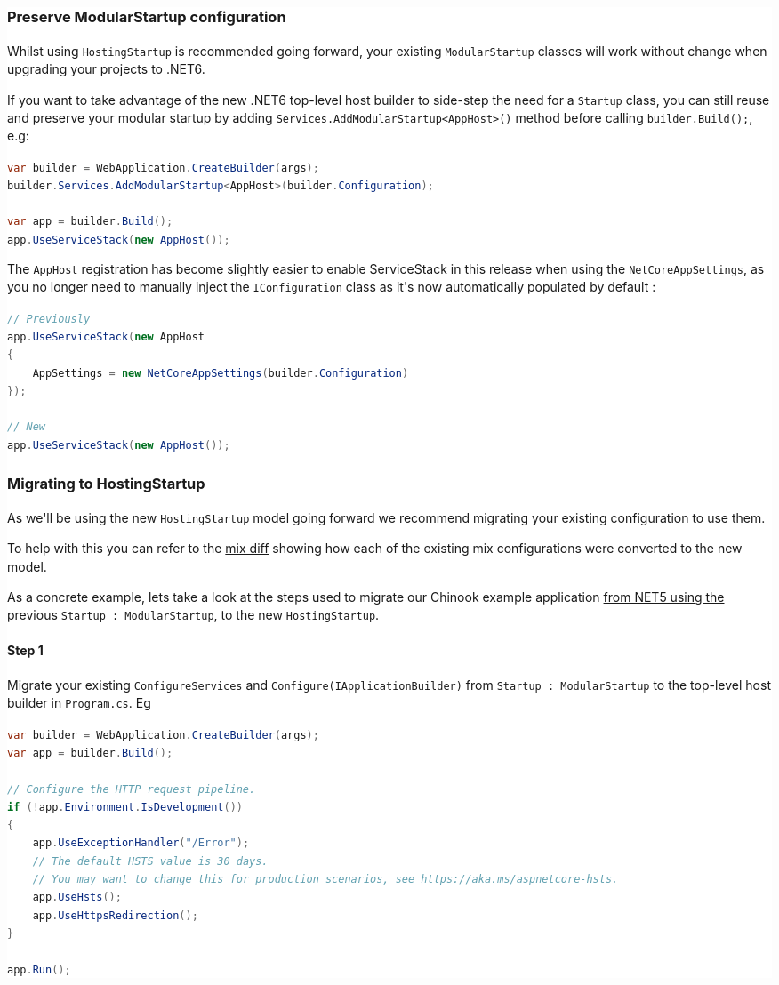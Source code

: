 ### Preserve ModularStartup configuration

Whilst using `HostingStartup` is recommended going forward, your existing `ModularStartup` classes will work without change when upgrading your projects to .NET6.

If you want to take advantage of the new .NET6 top-level host builder to side-step the need for a `Startup` class, you can still reuse and preserve your modular startup
by adding `Services.AddModularStartup<AppHost>()` method before calling `builder.Build();`, e.g:

```csharp
var builder = WebApplication.CreateBuilder(args);
builder.Services.AddModularStartup<AppHost>(builder.Configuration);

var app = builder.Build();
app.UseServiceStack(new AppHost());
```

The `AppHost` registration has become slightly easier to enable ServiceStack in this release when using the `NetCoreAppSettings`, as you no longer need to manually inject 
the `IConfiguration` class as it's now automatically populated by default :

```csharp
// Previously
app.UseServiceStack(new AppHost
{
    AppSettings = new NetCoreAppSettings(builder.Configuration)
});

// New
app.UseServiceStack(new AppHost());
```

### Migrating to HostingStartup

As we'll be using the new `HostingStartup` model going forward we recommend migrating your existing configuration to use them.

To help with this you can refer to the [mix diff](https://github.com/ServiceStack/mix/commit/b56746622aa1879e3e6a8cbf835e634f05db30db) 
showing how each of the existing mix configurations were converted to the new model.

As a concrete example, lets take a look at the steps used to migrate our Chinook example application [from NET5 using the previous `Startup : ModularStartup`, to the new `HostingStartup`](https://github.com/NetCoreApps/Chinook/commit/2758af9deae9c3aa910a27134f95167f7ec6e541).

#### Step 1
Migrate your existing `ConfigureServices` and `Configure(IApplicationBuilder)` from `Startup : ModularStartup` to the top-level host builder in `Program.cs`. Eg

```csharp
var builder = WebApplication.CreateBuilder(args);
var app = builder.Build();

// Configure the HTTP request pipeline.
if (!app.Environment.IsDevelopment())
{
    app.UseExceptionHandler("/Error");
    // The default HSTS value is 30 days. 
    // You may want to change this for production scenarios, see https://aka.ms/aspnetcore-hsts.
    app.UseHsts();
    app.UseHttpsRedirection();
}

app.Run();
```
